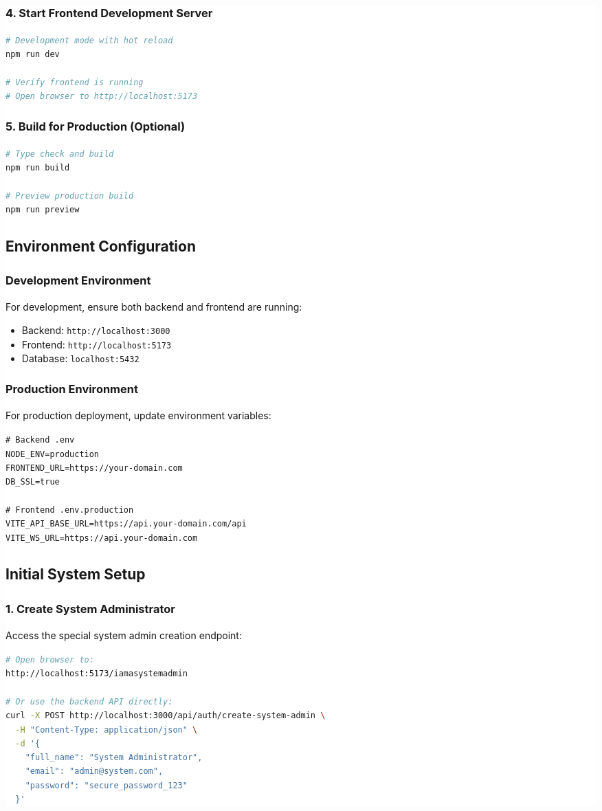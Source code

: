 ### 4. Start Frontend Development Server
```bash
# Development mode with hot reload
npm run dev

# Verify frontend is running
# Open browser to http://localhost:5173
```

### 5. Build for Production (Optional)
```bash
# Type check and build
npm run build

# Preview production build
npm run preview
```

## Environment Configuration

### Development Environment
For development, ensure both backend and frontend are running:
- Backend: `http://localhost:3000`
- Frontend: `http://localhost:5173`
- Database: `localhost:5432`

### Production Environment
For production deployment, update environment variables:
```env
# Backend .env
NODE_ENV=production
FRONTEND_URL=https://your-domain.com
DB_SSL=true

# Frontend .env.production
VITE_API_BASE_URL=https://api.your-domain.com/api
VITE_WS_URL=https://api.your-domain.com
```

## Initial System Setup

### 1. Create System Administrator
Access the special system admin creation endpoint:
```bash
# Open browser to:
http://localhost:5173/iamasystemadmin

# Or use the backend API directly:
curl -X POST http://localhost:3000/api/auth/create-system-admin \
  -H "Content-Type: application/json" \
  -d '{
    "full_name": "System Administrator",
    "email": "admin@system.com",
    "password": "secure_password_123"
  }'
```
